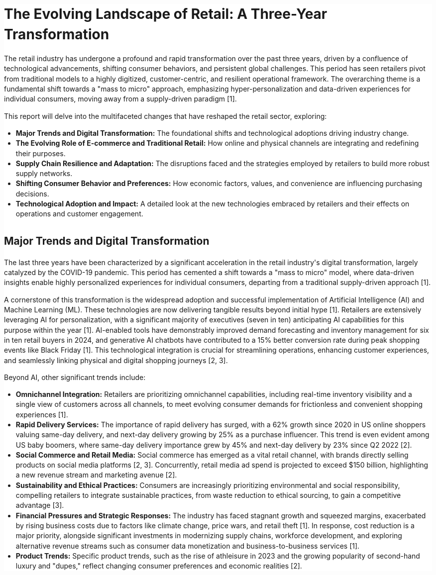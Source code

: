 # The Evolving Landscape of Retail: A Three-Year Transformation

The retail industry has undergone a profound and rapid transformation over the past three years, driven by a confluence of technological advancements, shifting consumer behaviors, and persistent global challenges. This period has seen retailers pivot from traditional models to a highly digitized, customer-centric, and resilient operational framework. The overarching theme is a fundamental shift towards a "mass to micro" approach, emphasizing hyper-personalization and data-driven experiences for individual consumers, moving away from a supply-driven paradigm [1].

This report will delve into the multifaceted changes that have reshaped the retail sector, exploring:

*   **Major Trends and Digital Transformation:** The foundational shifts and technological adoptions driving industry change.
*   **The Evolving Role of E-commerce and Traditional Retail:** How online and physical channels are integrating and redefining their purposes.
*   **Supply Chain Resilience and Adaptation:** The disruptions faced and the strategies employed by retailers to build more robust supply networks.
*   **Shifting Consumer Behavior and Preferences:** How economic factors, values, and convenience are influencing purchasing decisions.
*   **Technological Adoption and Impact:** A detailed look at the new technologies embraced by retailers and their effects on operations and customer engagement.

## Major Trends and Digital Transformation

The last three years have been characterized by a significant acceleration in the retail industry's digital transformation, largely catalyzed by the COVID-19 pandemic. This period has cemented a shift towards a "mass to micro" model, where data-driven insights enable highly personalized experiences for individual consumers, departing from a traditional supply-driven approach [1].

A cornerstone of this transformation is the widespread adoption and successful implementation of Artificial Intelligence (AI) and Machine Learning (ML). These technologies are now delivering tangible results beyond initial hype [1]. Retailers are extensively leveraging AI for personalization, with a significant majority of executives (seven in ten) anticipating AI capabilities for this purpose within the year [1]. AI-enabled tools have demonstrably improved demand forecasting and inventory management for six in ten retail buyers in 2024, and generative AI chatbots have contributed to a 15% better conversion rate during peak shopping events like Black Friday [1]. This technological integration is crucial for streamlining operations, enhancing customer experiences, and seamlessly linking physical and digital shopping journeys [2, 3].

Beyond AI, other significant trends include:
*   **Omnichannel Integration:** Retailers are prioritizing omnichannel capabilities, including real-time inventory visibility and a single view of customers across all channels, to meet evolving consumer demands for frictionless and convenient shopping experiences [1].
*   **Rapid Delivery Services:** The importance of rapid delivery has surged, with a 62% growth since 2020 in US online shoppers valuing same-day delivery, and next-day delivery growing by 25% as a purchase influencer. This trend is even evident among US baby boomers, where same-day delivery importance grew by 45% and next-day delivery by 23% since Q2 2022 [2].
*   **Social Commerce and Retail Media:** Social commerce has emerged as a vital retail channel, with brands directly selling products on social media platforms [2, 3]. Concurrently, retail media ad spend is projected to exceed $150 billion, highlighting a new revenue stream and marketing avenue [2].
*   **Sustainability and Ethical Practices:** Consumers are increasingly prioritizing environmental and social responsibility, compelling retailers to integrate sustainable practices, from waste reduction to ethical sourcing, to gain a competitive advantage [3].
*   **Financial Pressures and Strategic Responses:** The industry has faced stagnant growth and squeezed margins, exacerbated by rising business costs due to factors like climate change, price wars, and retail theft [1]. In response, cost reduction is a major priority, alongside significant investments in modernizing supply chains, workforce development, and exploring alternative revenue streams such as consumer data monetization and business-to-business services [1].
*   **Product Trends:** Specific product trends, such as the rise of athleisure in 2023 and the growing popularity of second-hand luxury and "dupes," reflect changing consumer preferences and economic realities [2].